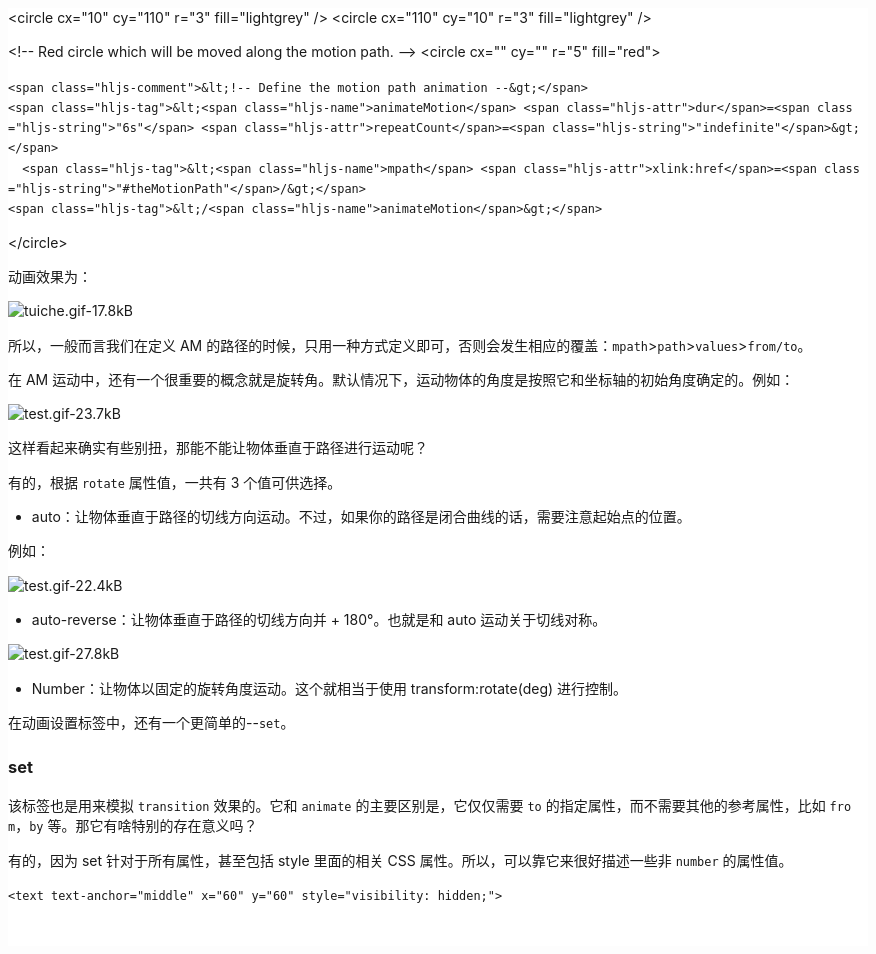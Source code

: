   <span class="hljs-tag">&lt;<span class="hljs-name">circle</span> <span class="hljs-attr">cx</span>=<span class="hljs-string">"10"</span> <span class="hljs-attr">cy</span>=<span class="hljs-string">"110"</span> <span class="hljs-attr">r</span>=<span class="hljs-string">"3"</span> <span class="hljs-attr">fill</span>=<span class="hljs-string">"lightgrey"</span>  /&gt;</span>
  <span class="hljs-tag">&lt;<span class="hljs-name">circle</span> <span class="hljs-attr">cx</span>=<span class="hljs-string">"110"</span> <span class="hljs-attr">cy</span>=<span class="hljs-string">"10"</span> <span class="hljs-attr">r</span>=<span class="hljs-string">"3"</span> <span class="hljs-attr">fill</span>=<span class="hljs-string">"lightgrey"</span>  /&gt;</span>

  <span class="hljs-comment">&lt;!-- Red circle which will be moved along the motion path. --&gt;</span>
  <span class="hljs-tag">&lt;<span class="hljs-name">circle</span> <span class="hljs-attr">cx</span>=<span class="hljs-string">""</span> <span class="hljs-attr">cy</span>=<span class="hljs-string">""</span> <span class="hljs-attr">r</span>=<span class="hljs-string">"5"</span> <span class="hljs-attr">fill</span>=<span class="hljs-string">"red"</span>&gt;</span>

    <span class="hljs-comment">&lt;!-- Define the motion path animation --&gt;</span>
    <span class="hljs-tag">&lt;<span class="hljs-name">animateMotion</span> <span class="hljs-attr">dur</span>=<span class="hljs-string">"6s"</span> <span class="hljs-attr">repeatCount</span>=<span class="hljs-string">"indefinite"</span>&gt;</span>
      <span class="hljs-tag">&lt;<span class="hljs-name">mpath</span> <span class="hljs-attr">xlink:href</span>=<span class="hljs-string">"#theMotionPath"</span>/&gt;</span>
    <span class="hljs-tag">&lt;/<span class="hljs-name">animateMotion</span>&gt;</span>
  <span class="hljs-tag">&lt;/<span class="hljs-name">circle</span>&gt;</span></code></pre>
<p>动画效果为：</p>
<p><span class="img-wrap"><img data-src="/img/remote/1460000009378888?w=362&amp;h=276" src="https://static.alili.tech/img/remote/1460000009378888?w=362&amp;h=276" alt="tuiche.gif-17.8kB" title="tuiche.gif-17.8kB" style="cursor: pointer;"></span></p>
<p>所以，一般而言我们在定义 AM 的路径的时候，只用一种方式定义即可，否则会发生相应的覆盖：<code>mpath</code>&gt;<code>path</code>&gt;<code>values</code>&gt;<code>from/to</code>。</p>
<p>在 AM 运动中，还有一个很重要的概念就是旋转角。默认情况下，运动物体的角度是按照它和坐标轴的初始角度确定的。例如：</p>
<p><span class="img-wrap"><img data-src="/img/remote/1460000009378889?w=194&amp;h=80" src="https://static.alili.tech/img/remote/1460000009378889?w=194&amp;h=80" alt="test.gif-23.7kB" title="test.gif-23.7kB" style="cursor: pointer;"></span></p>
<p>这样看起来确实有些别扭，那能不能让物体垂直于路径进行运动呢？</p>
<p>有的，根据 <code>rotate</code> 属性值，一共有 3 个值可供选择。</p>
<ul><li><p>auto：让物体垂直于路径的切线方向运动。不过，如果你的路径是闭合曲线的话，需要注意起始点的位置。</p></li></ul>
<p>例如：</p>
<p><span class="img-wrap"><img data-src="/img/remote/1460000009378890?w=194&amp;h=91" src="https://static.alili.tech/img/remote/1460000009378890?w=194&amp;h=91" alt="test.gif-22.4kB" title="test.gif-22.4kB" style="cursor: pointer;"></span></p>
<ul><li><p>auto-reverse：让物体垂直于路径的切线方向并 + 180°。也就是和 auto 运动关于切线对称。</p></li></ul>
<p><span class="img-wrap"><img data-src="/img/remote/1460000009378891?w=194&amp;h=116" src="https://static.alili.tech/img/remote/1460000009378891?w=194&amp;h=116" alt="test.gif-27.8kB" title="test.gif-27.8kB" style="cursor: pointer;"></span></p>
<ul><li><p>Number：让物体以固定的旋转角度运动。这个就相当于使用 transform:rotate(deg) 进行控制。</p></li></ul>
<p>在动画设置标签中，还有一个更简单的--<code>set</code>。</p>
<h3 id="articleHeader4">set</h3>
<p>该标签也是用来模拟 <code>transition</code> 效果的。它和 <code>animate</code> 的主要区别是，它仅仅需要 <code>to</code> 的指定属性，而不需要其他的参考属性，比如 <code>from</code>，<code>by</code> 等。那它有啥特别的存在意义吗？</p>
<p>有的，因为 set 针对于所有属性，甚至包括 style 里面的相关 CSS 属性。所以，可以靠它来很好描述一些非 <code>number</code> 的属性值。</p>
<div class="widget-codetool" style="display:none;">
      <div class="widget-codetool--inner">
      <span class="selectCode code-tool" data-toggle="tooltip" data-placement="top" title="" data-original-title="全选"></span>
      <span type="button" class="copyCode code-tool" data-toggle="tooltip" data-placement="top" data-clipboard-text="<text text-anchor=&quot;middle&quot; x=&quot;60&quot; y=&quot;60&quot; style=&quot;visibility: hidden;&quot;>
  <set attributeName=&quot;visibility&quot; attributeType=&quot;CSS&quot;
    to=&quot;visible&quot; begin=&quot;4.5s&quot; dur=&quot;1s&quot; fill=&quot;freeze&quot;/>
  All gone!
</text>" title="" data-original-title="复制"></span>
      <span type="button" class="saveToNote code-tool" data-toggle="tooltip" data-placement="top" title="" data-original-title="放进笔记"></span>
      </div>
      </div><pre class="hljs vhdl"><code>&lt;<span class="hljs-literal">text</span> <span class="hljs-literal">text</span>-anchor=<span class="hljs-string">"middle"</span> x=<span class="hljs-string">"60"</span> y=<span class="hljs-string">"60"</span> style=<span class="hljs-string">"visibility: hidden;"</span>&gt;